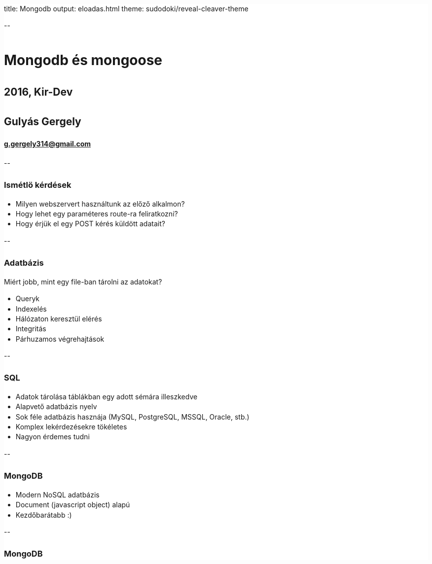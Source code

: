 title: Mongodb
output: eloadas.html
theme: sudodoki/reveal-cleaver-theme

--

# Mongodb és mongoose
## **2016, Kir-Dev**
## Gulyás Gergely
#### g.gergely314@gmail.com

--

### Ismétlö kérdések

- Milyen webszervert használtunk az előző alkalmon?
- Hogy lehet egy paraméteres route-ra feliratkozni?
- Hogy érjük el egy POST kérés küldött adatait?

--

### Adatbázis

Miért jobb, mint egy file-ban tárolni az adatokat?
- Queryk
- Indexelés
- Hálózaton keresztül elérés
- Integritás
- Párhuzamos végrehajtások

--

### SQL

- Adatok tárolása táblákban egy adott sémára illeszkedve
- Alapvető adatbázis nyelv
- Sok féle adatbázis hasznája (MySQL, PostgreSQL, MSSQL, Oracle, stb.)
- Komplex lekérdezésekre tökéletes
- Nagyon érdemes tudni

--

### MongoDB

- Modern NoSQL adatbázis
- Document (javascript object) alapú
- Kezdőbarátabb :)

--

### MongoDB

